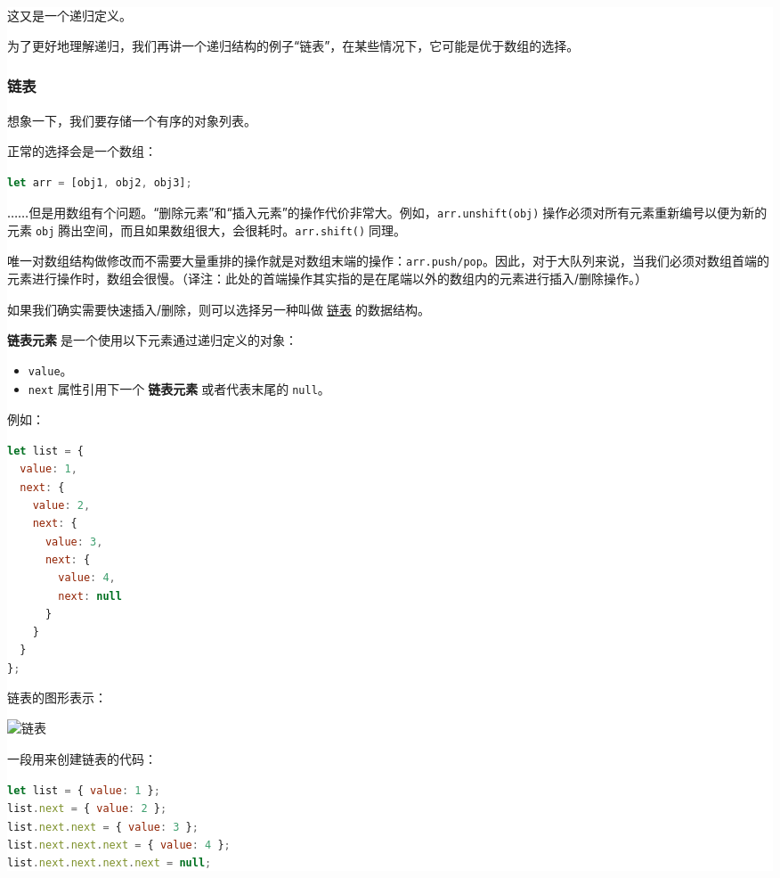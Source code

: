 这又是一个递归定义。

为了更好地理解递归，我们再讲一个递归结构的例子“链表”，在某些情况下，它可能是优于数组的选择。

### 链表

想象一下，我们要存储一个有序的对象列表。

正常的选择会是一个数组：

```js
let arr = [obj1, obj2, obj3];
```

……但是用数组有个问题。“删除元素”和“插入元素”的操作代价非常大。例如，`arr.unshift(obj)` 操作必须对所有元素重新编号以便为新的元素 `obj` 腾出空间，而且如果数组很大，会很耗时。`arr.shift()` 同理。

唯一对数组结构做修改而不需要大量重排的操作就是对数组末端的操作：`arr.push/pop`。因此，对于大队列来说，当我们必须对数组首端的元素进行操作时，数组会很慢。（译注：此处的首端操作其实指的是在尾端以外的数组内的元素进行插入/删除操作。）

如果我们确实需要快速插入/删除，则可以选择另一种叫做 [链表](https://en.wikipedia.org/wiki/Linked_list) 的数据结构。

**链表元素** 是一个使用以下元素通过递归定义的对象：
- `value`。
- `next` 属性引用下一个 **链表元素** 或者代表末尾的 `null`。

例如：

```js
let list = {
  value: 1,
  next: {
    value: 2,
    next: {
      value: 3,
      next: {
        value: 4,
        next: null
      }
    }
  }
};
```

链表的图形表示：

![链表](linked-list.svg)

一段用来创建链表的代码：

```js no-beautify
let list = { value: 1 };
list.next = { value: 2 };
list.next.next = { value: 3 };
list.next.next.next = { value: 4 };
list.next.next.next.next = null;
```
